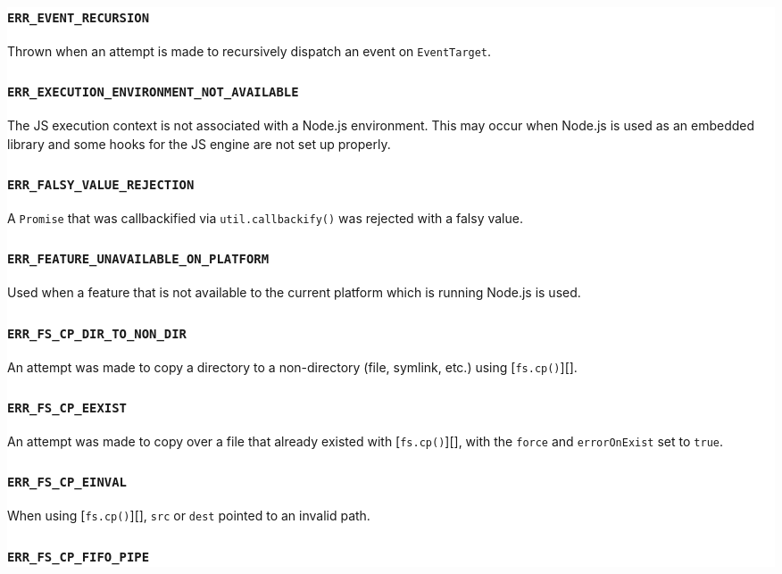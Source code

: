 ### `ERR_EVENT_RECURSION`

Thrown when an attempt is made to recursively dispatch an event on `EventTarget`.

<a id="ERR_EXECUTION_ENVIRONMENT_NOT_AVAILABLE"></a>

### `ERR_EXECUTION_ENVIRONMENT_NOT_AVAILABLE`

The JS execution context is not associated with a Node.js environment.
This may occur when Node.js is used as an embedded library and some hooks
for the JS engine are not set up properly.

<a id="ERR_FALSY_VALUE_REJECTION"></a>

### `ERR_FALSY_VALUE_REJECTION`

A `Promise` that was callbackified via `util.callbackify()` was rejected with a
falsy value.

<a id="ERR_FEATURE_UNAVAILABLE_ON_PLATFORM"></a>

### `ERR_FEATURE_UNAVAILABLE_ON_PLATFORM`



Used when a feature that is not available
to the current platform which is running Node.js is used.

<a id="ERR_FS_CP_DIR_TO_NON_DIR"></a>

### `ERR_FS_CP_DIR_TO_NON_DIR`



An attempt was made to copy a directory to a non-directory (file, symlink,
etc.) using [`fs.cp()`][].

<a id="ERR_FS_CP_EEXIST"></a>

### `ERR_FS_CP_EEXIST`



An attempt was made to copy over a file that already existed with
[`fs.cp()`][], with the `force` and `errorOnExist` set to `true`.

<a id="ERR_FS_CP_EINVAL"></a>

### `ERR_FS_CP_EINVAL`



When using [`fs.cp()`][], `src` or `dest` pointed to an invalid path.

<a id="ERR_FS_CP_FIFO_PIPE"></a>

### `ERR_FS_CP_FIFO_PIPE`

